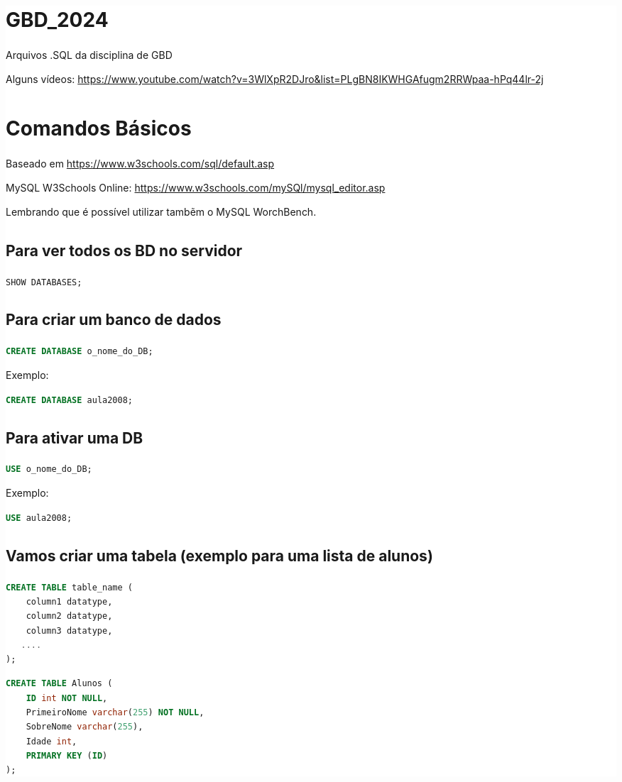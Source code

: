 # GBD_2024
Arquivos .SQL da disciplina de GBD

Alguns vídeos: https://www.youtube.com/watch?v=3WlXpR2DJro&list=PLgBN8IKWHGAfugm2RRWpaa-hPq44lr-2j

# Comandos Básicos

Baseado em https://www.w3schools.com/sql/default.asp

MySQL W3Schools Online: https://www.w3schools.com/mySQl/mysql_editor.asp

Lembrando que é possível utilizar tambẽm o MySQL WorchBench.


##  Para ver todos os BD no servidor
~~~SQL
SHOW DATABASES;
~~~

## Para criar um banco de dados
~~~SQL
CREATE DATABASE o_nome_do_DB;
~~~
Exemplo:
~~~SQL
CREATE DATABASE aula2008;
~~~

## Para ativar uma DB
~~~SQL
USE o_nome_do_DB;
~~~
Exemplo:
~~~SQL
USE aula2008;
~~~

## Vamos criar uma tabela (exemplo para uma lista de alunos)
~~~SQL
CREATE TABLE table_name (
    column1 datatype,
    column2 datatype,
    column3 datatype,
   ....
);
~~~

~~~SQL
CREATE TABLE Alunos (
    ID int NOT NULL,
    PrimeiroNome varchar(255) NOT NULL,
    SobreNome varchar(255),
    Idade int,
    PRIMARY KEY (ID)
);
~~~
